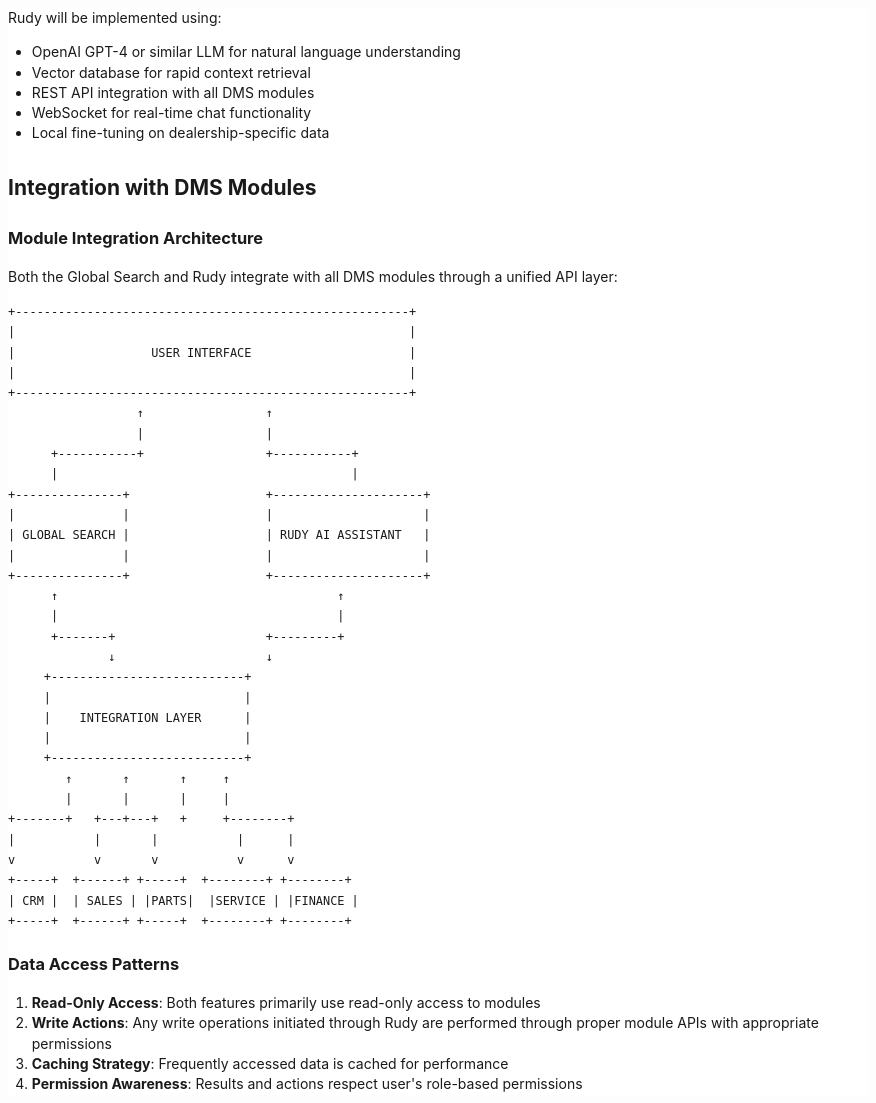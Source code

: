 Rudy will be implemented using:
- OpenAI GPT-4 or similar LLM for natural language understanding
- Vector database for rapid context retrieval
- REST API integration with all DMS modules
- WebSocket for real-time chat functionality
- Local fine-tuning on dealership-specific data

## Integration with DMS Modules

### Module Integration Architecture

Both the Global Search and Rudy integrate with all DMS modules through a unified API layer:

```
+-------------------------------------------------------+
|                                                       |
|                   USER INTERFACE                      |
|                                                       |
+-------------------------------------------------------+
                  ↑                 ↑
                  |                 |
      +-----------+                 +-----------+
      |                                         |
+---------------+                   +---------------------+
|               |                   |                     |
| GLOBAL SEARCH |                   | RUDY AI ASSISTANT   |
|               |                   |                     |
+---------------+                   +---------------------+
      ↑                                       ↑
      |                                       |
      +-------+                     +---------+
              ↓                     ↓
     +---------------------------+
     |                           |
     |    INTEGRATION LAYER      |
     |                           |
     +---------------------------+
        ↑       ↑       ↑     ↑
        |       |       |     |
+-------+   +---+---+   +     +--------+
|           |       |           |      |
v           v       v           v      v
+-----+  +------+ +-----+  +--------+ +--------+
| CRM |  | SALES | |PARTS|  |SERVICE | |FINANCE |
+-----+  +------+ +-----+  +--------+ +--------+
```

### Data Access Patterns

1. **Read-Only Access**: Both features primarily use read-only access to modules
2. **Write Actions**: Any write operations initiated through Rudy are performed through proper module APIs with appropriate permissions
3. **Caching Strategy**: Frequently accessed data is cached for performance
4. **Permission Awareness**: Results and actions respect user's role-based permissions
